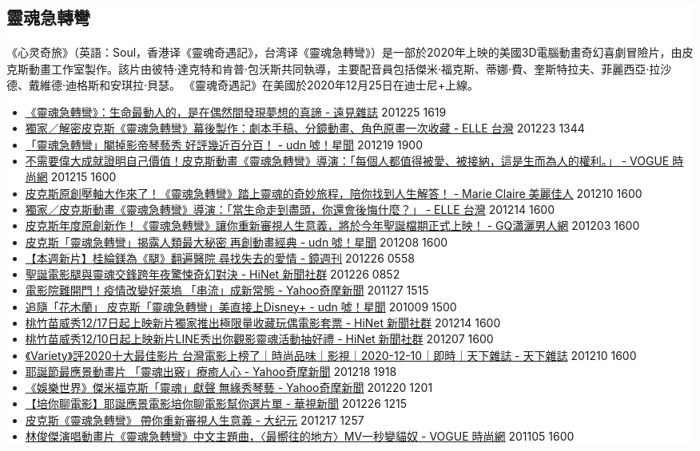 ## 靈魂急轉彎

《心灵奇旅》（英語：Soul，香港译《靈魂奇遇記》，台湾译《靈魂急轉彎》）是一部於2020年上映的美國3D電腦動畫奇幻喜劇冒險片，由皮克斯動畫工作室製作。該片由彼特·達克特和肯普·包沃斯共同執導，主要配音員包括傑米·福克斯、蒂娜·費、奎斯特拉夫、菲麗西亞·拉沙德、戴維德·迪格斯和安琪拉·貝瑟。
《靈魂奇遇記》在美國於2020年12月25日在迪士尼+上線。
- [《靈魂急轉彎》：生命最動人的，是在偶然間發現夢想的真諦 - 遠見雜誌](https://www.gvm.com.tw/article/76768 "《靈魂急轉彎》：生命最動人的，是在偶然間發現夢想的真諦 - 遠見雜誌") 201225 1619
- [獨家／解密皮克斯《靈魂急轉彎》幕後製作：劇本手稿、分鏡動畫、角色原畫一次收藏 - ELLE 台灣](https://www.elle.com/tw/entertainment/drama/a35039293/pixar-soul-exclusive-arts-and-bts/ "獨家／解密皮克斯《靈魂急轉彎》幕後製作：劇本手稿、分鏡動畫、角色原畫一次收藏 - ELLE 台灣") 201223 1344
- [「靈魂急轉彎」閹掉影帝琴藝秀 好評幾近百分百！ - udn 噓！星聞](https://stars.udn.com/star/story/10090/5105861 "「靈魂急轉彎」閹掉影帝琴藝秀 好評幾近百分百！ - udn 噓！星聞") 201219 1900
- [不需要偉大成就證明自己價值！皮克斯動畫《靈魂急轉彎》導演：「每個人都值得被愛、被接納，這是生而為人的權利。」 - VOGUE 時尚網](https://www.vogue.com.tw/entertainment/article/pixar-soul-pete-docter "不需要偉大成就證明自己價值！皮克斯動畫《靈魂急轉彎》導演：「每個人都值得被愛、被接納，這是生而為人的權利。」 - VOGUE 時尚網") 201215 1600
- [皮克斯原創壓軸大作來了！《靈魂急轉彎》踏上靈魂的奇妙旅程，陪你找到人生解答！ - Marie Claire 美麗佳人](https://www.marieclaire.com.tw/entertainment/movie/54179 "皮克斯原創壓軸大作來了！《靈魂急轉彎》踏上靈魂的奇妙旅程，陪你找到人生解答！ - Marie Claire 美麗佳人") 201210 1600
- [獨家／皮克斯動畫《靈魂急轉彎》導演：「當生命走到盡頭，你還會後悔什麼？」 - ELLE 台灣](https://www.elle.com/tw/entertainment/drama/g34938234/pixar-soul-movie-highlights-and-interview/ "獨家／皮克斯動畫《靈魂急轉彎》導演：「當生命走到盡頭，你還會後悔什麼？」 - ELLE 台灣") 201214 1600
- [皮克斯年度原創新作！《靈魂急轉彎》讓你重新審視人生意義，將於今年聖誕檔期正式上映！ - GQ瀟灑男人網](https://www.gq.com.tw/entertainment/article/%E9%9D%88%E9%AD%82%E6%80%A5%E8%BD%89%E5%BD%8E-%E7%9A%AE%E5%85%8B%E6%96%AF "皮克斯年度原創新作！《靈魂急轉彎》讓你重新審視人生意義，將於今年聖誕檔期正式上映！ - GQ瀟灑男人網") 201203 1600
- [皮克斯「靈魂急轉彎」揭露人類最大秘密 再創動畫經典 - udn 噓！星聞](https://stars.udn.com/star/story/10090/5076416 "皮克斯「靈魂急轉彎」揭露人類最大秘密 再創動畫經典 - udn 噓！星聞") 201208 1600
- [【本週新片】桂綸鎂為《腿》翻遍醫院 尋找失去的愛情 - 鏡週刊](https://www.mirrormedia.mg/story/20201225ent009/ "【本週新片】桂綸鎂為《腿》翻遍醫院 尋找失去的愛情 - 鏡週刊") 201226 0558
- [聖誕電影腿與靈魂交鋒跨年夜驚悚奇幻對決 - HiNet 新聞社群](https://times.hinet.net/news/23168559 "聖誕電影腿與靈魂交鋒跨年夜驚悚奇幻對決 - HiNet 新聞社群") 201226 0852
- [電影院難開門！疫情改變好萊塢 「串流」成新常態 - Yahoo奇摩新聞](https://tw.mobi.yahoo.com/trendr/%E4%B8%96%E7%95%8C%E6%97%A5%E5%A0%B1/%E9%9B%BB%E5%BD%B1%E9%99%A2%E9%9B%A3%E9%96%8B%E9%96%80-%E7%96%AB%E6%83%85%E6%94%B9%E8%AE%8A%E5%A5%BD%E8%90%8A%E5%A1%A2-%E4%B8%B2%E6%B5%81-%E6%88%90%E6%96%B0%E5%B8%B8%E6%85%8B-071557468.html "電影院難開門！疫情改變好萊塢 「串流」成新常態 - Yahoo奇摩新聞") 201127 1515
- [追隨「花木蘭」 皮克斯「靈魂急轉彎」美直接上Disney+ - udn 噓！星聞](https://stars.udn.com/star/story/10090/4922864 "追隨「花木蘭」 皮克斯「靈魂急轉彎」美直接上Disney+ - udn 噓！星聞") 201009 1500
- [桃竹苗威秀12/17日起上映新片獨家推出極限量收藏玩偶電影套票 - HiNet 新聞社群](https://times.hinet.net/news/23153495 "桃竹苗威秀12/17日起上映新片獨家推出極限量收藏玩偶電影套票 - HiNet 新聞社群") 201214 1600
- [桃竹苗威秀12/10日起上映新片LINE秀出你觀影靈魂活動抽好禮 - HiNet 新聞社群](https://times.hinet.net/news/23145098 "桃竹苗威秀12/10日起上映新片LINE秀出你觀影靈魂活動抽好禮 - HiNet 新聞社群") 201207 1600
- [《Variety》評2020十大最佳影片 台灣電影上榜了｜時尚品味｜影視｜2020-12-10｜即時｜天下雜誌 - 天下雜誌](https://www.cw.com.tw/article/5103099 "《Variety》評2020十大最佳影片 台灣電影上榜了｜時尚品味｜影視｜2020-12-10｜即時｜天下雜誌 - 天下雜誌") 201210 1600
- [耶誕節最應景動畫片 「靈魂出竅」療癒人心 - Yahoo奇摩新聞](https://tw.news.yahoo.com/%E8%80%B6%E8%AA%95%E7%AF%80%E6%9C%80%E6%87%89%E6%99%AF%E5%8B%95%E7%95%AB%E7%89%87-%E9%9D%88%E9%AD%82%E5%87%BA%E7%AB%85-%E7%99%82%E7%99%92%E4%BA%BA%E5%BF%83-111843182.html "耶誕節最應景動畫片 「靈魂出竅」療癒人心 - Yahoo奇摩新聞") 201218 1918
- [《娛樂世界》傑米福克斯「靈魂」獻聲 無緣秀琴藝 - Yahoo奇摩新聞](https://tw.news.yahoo.com/%E5%A8%9B%E6%A8%82%E4%B8%96%E7%95%8C-%E5%82%91%E7%B1%B3%E7%A6%8F%E5%85%8B%E6%96%AF-%E9%9D%88%E9%AD%82-%E7%8D%BB%E8%81%B2-%E7%84%A1%E7%B7%A3%E7%A7%80%E7%90%B4%E8%97%9D-040152912.html "《娛樂世界》傑米福克斯「靈魂」獻聲 無緣秀琴藝 - Yahoo奇摩新聞") 201220 1201
- [【培你聊電影】耶誕應景電影培你聊電影幫你選片單 - 華視新聞](https://news.cts.com.tw/cts/entertain/202012/202012262025516.html "【培你聊電影】耶誕應景電影培你聊電影幫你選片單 - 華視新聞") 201226 1215
- [皮克斯《靈魂急轉彎》 帶你重新審視人生意義 - 大纪元](https://www.epochtimes.com/gb/20/12/17/n12626441.htm "皮克斯《靈魂急轉彎》 帶你重新審視人生意義 - 大纪元") 201217 1257
- [林俊傑演唱動畫片《靈魂急轉彎》中文主題曲，〈最嚮往的地方〉MV一秒變貓奴 - VOGUE 時尚網](https://www.vogue.com.tw/entertainment/article/jj-lin-embark "林俊傑演唱動畫片《靈魂急轉彎》中文主題曲，〈最嚮往的地方〉MV一秒變貓奴 - VOGUE 時尚網") 201105 1600
